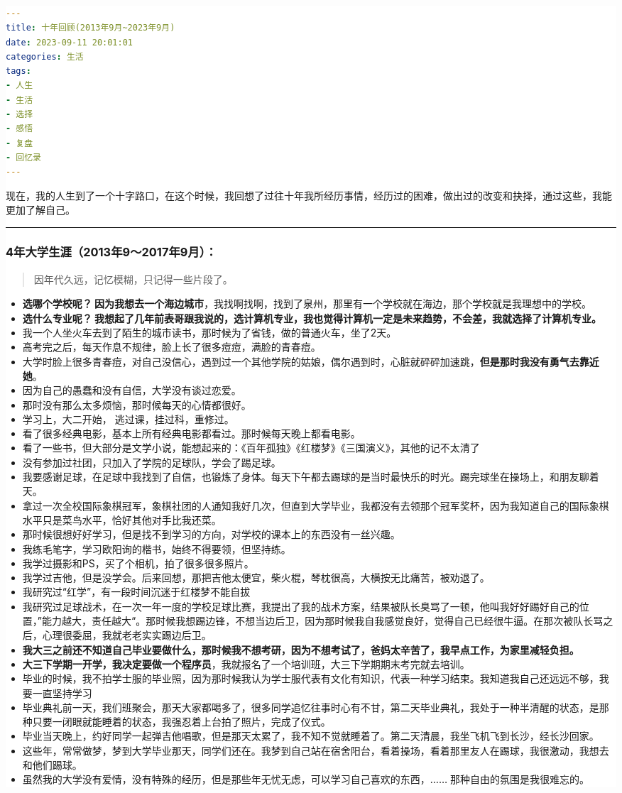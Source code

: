 ```yaml
---
title: 十年回顾(2013年9月~2023年9月)
date: 2023-09-11 20:01:01
categories: 生活
tags:
- 人生
- 生活
- 选择
- 感悟
- 复盘
- 回忆录
---
```



现在，我的人生到了一个十字路口，在这个时候，我回想了过往十年我所经历事情，经历过的困难，做出过的改变和抉择，通过这些，我能更加了解自己。


---


### 4年大学生涯（2013年9～2017年9月）：

> 因年代久远，记忆模糊，只记得一些片段了。

- **选哪个学校呢？ 因为我想去一个海边城市**，我找啊找啊，找到了泉州，那里有一个学校就在海边，那个学校就是我理想中的学校。
- **选什么专业呢？ 我想起了几年前表哥跟我说的，选计算机专业，我也觉得计算机一定是未来趋势，不会差，我就选择了计算机专业。**
- 我一个人坐火车去到了陌生的城市读书，那时候为了省钱，做的普通火车，坐了2天。
- 高考完之后，每天作息不规律，脸上长了很多痘痘，满脸的青春痘。
- 大学时脸上很多青春痘，对自己没信心，遇到过一个其他学院的姑娘，偶尔遇到时，心脏就砰砰加速跳，**但是那时我没有勇气去靠近她**。
- 因为自己的愚蠢和没有自信，大学没有谈过恋爱。
- 那时没有那么太多烦恼，那时候每天的心情都很好。
- 学习上，大二开始， 逃过课，挂过科，重修过。
- 看了很多经典电影，基本上所有经典电影都看过。那时候每天晚上都看电影。
- 看了一些书，但大部分是文学小说，能想起来的：《百年孤独》《红楼梦》《三国演义》，其他的记不太清了
- 没有参加过社团，只加入了学院的足球队，学会了踢足球。
- 我要感谢足球，在足球中我找到了自信，也锻炼了身体。每天下午都去踢球的是当时最快乐的时光。踢完球坐在操场上，和朋友聊着天。
- 拿过一次全校国际象棋冠军，象棋社团的人通知我好几次，但直到大学毕业，我都没有去领那个冠军奖杯，因为我知道自己的国际象棋水平只是菜鸟水平，恰好其他对手比我还菜。
- 那时候很想好好学习，但是找不到学习的方向，对学校的课本上的东西没有一丝兴趣。
- 我练毛笔字，学习欧阳询的楷书，始终不得要领，但坚持练。
- 我学过摄影和PS，买了个相机，拍了很多很多照片。
- 我学过吉他，但是没学会。后来回想，那把吉他太便宜，柴火棍，琴枕很高，大横按无比痛苦，被劝退了。
- 我研究过“红学”，有一段时间沉迷于红楼梦不能自拔
- 我研究过足球战术，在一次一年一度的学校足球比赛，我提出了我的战术方案，结果被队长臭骂了一顿，他叫我好好踢好自己的位置，”能力越大，责任越大“。那时候我想踢边锋，不想当边后卫，因为那时候我自我感觉良好，觉得自己已经很牛逼。在那次被队长骂之后，心理很委屈，我就老老实实踢边后卫。
- **我大三之前还不知道自己毕业要做什么，那时候我不想考研，因为不想考试了，爸妈太辛苦了，我早点工作，为家里减轻负担。**
- **大三下学期一开学，我决定要做一个程序员**，我就报名了一个培训班，大三下学期期末考完就去培训。
- 毕业的时候，我不拍学士服的毕业照，因为那时候我认为学士服代表有文化有知识，代表一种学习结束。我知道我自己还远远不够，我要一直坚持学习
- 毕业典礼前一天，我们班聚会，那天大家都喝多了，很多同学追忆往事时心有不甘，第二天毕业典礼，我处于一种半清醒的状态，是那种只要一闭眼就能睡着的状态，我强忍着上台拍了照片，完成了仪式。
- 毕业当天晚上，约好同学一起弹吉他唱歌，但是那天太累了，我不知不觉就睡着了。第二天清晨，我坐飞机飞到长沙，经长沙回家。
- 这些年，常常做梦，梦到大学毕业那天，同学们还在。我梦到自己站在宿舍阳台，看着操场，看着那里友人在踢球，我很激动，我想去和他们踢球。
- 虽然我的大学没有爱情，没有特殊的经历，但是那些年无忧无虑，可以学习自己喜欢的东西，…… 那种自由的氛围是我很难忘的。
